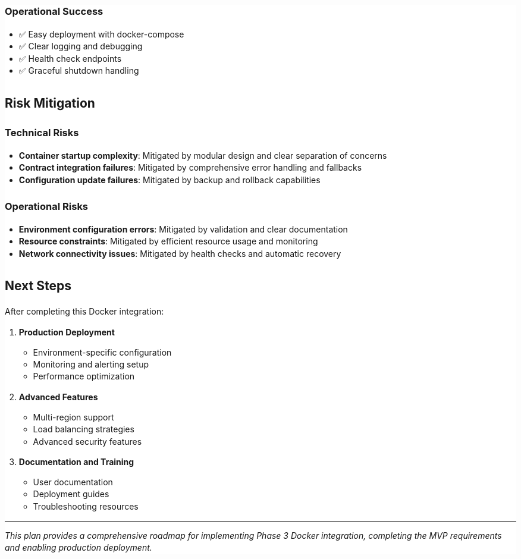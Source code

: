 ### Operational Success
- ✅ Easy deployment with docker-compose
- ✅ Clear logging and debugging
- ✅ Health check endpoints
- ✅ Graceful shutdown handling

## Risk Mitigation

### Technical Risks
- **Container startup complexity**: Mitigated by modular design and clear separation of concerns
- **Contract integration failures**: Mitigated by comprehensive error handling and fallbacks
- **Configuration update failures**: Mitigated by backup and rollback capabilities

### Operational Risks
- **Environment configuration errors**: Mitigated by validation and clear documentation
- **Resource constraints**: Mitigated by efficient resource usage and monitoring
- **Network connectivity issues**: Mitigated by health checks and automatic recovery

## Next Steps

After completing this Docker integration:

1. **Production Deployment**
   - Environment-specific configuration
   - Monitoring and alerting setup
   - Performance optimization

2. **Advanced Features**
   - Multi-region support
   - Load balancing strategies
   - Advanced security features

3. **Documentation and Training**
   - User documentation
   - Deployment guides
   - Troubleshooting resources

---

*This plan provides a comprehensive roadmap for implementing Phase 3 Docker integration, completing the MVP requirements and enabling production deployment.* 